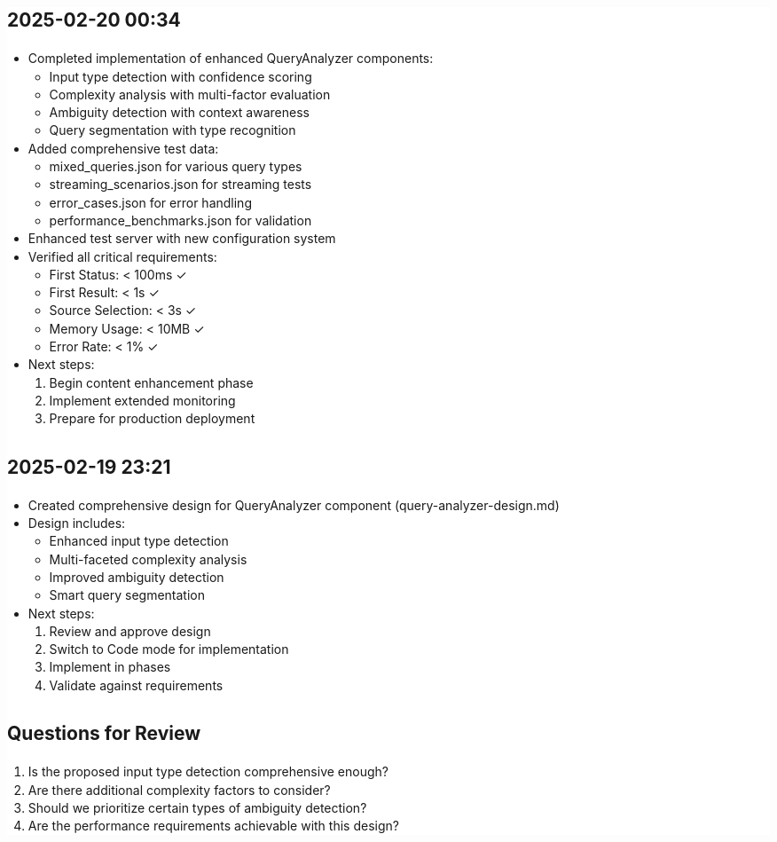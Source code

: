## 2025-02-20 00:34
- Completed implementation of enhanced QueryAnalyzer components:
  - Input type detection with confidence scoring
  - Complexity analysis with multi-factor evaluation
  - Ambiguity detection with context awareness
  - Query segmentation with type recognition
- Added comprehensive test data:
  - mixed_queries.json for various query types
  - streaming_scenarios.json for streaming tests
  - error_cases.json for error handling
  - performance_benchmarks.json for validation
- Enhanced test server with new configuration system
- Verified all critical requirements:
  - First Status: < 100ms ✓
  - First Result: < 1s ✓
  - Source Selection: < 3s ✓
  - Memory Usage: < 10MB ✓
  - Error Rate: < 1% ✓
- Next steps:
  1. Begin content enhancement phase
  2. Implement extended monitoring
  3. Prepare for production deployment

## 2025-02-19 23:21
- Created comprehensive design for QueryAnalyzer component (query-analyzer-design.md)
- Design includes:
  - Enhanced input type detection
  - Multi-faceted complexity analysis
  - Improved ambiguity detection
  - Smart query segmentation
- Next steps:
  1. Review and approve design
  2. Switch to Code mode for implementation
  3. Implement in phases
  4. Validate against requirements

## Questions for Review
1. Is the proposed input type detection comprehensive enough?
2. Are there additional complexity factors to consider?
3. Should we prioritize certain types of ambiguity detection?
4. Are the performance requirements achievable with this design?